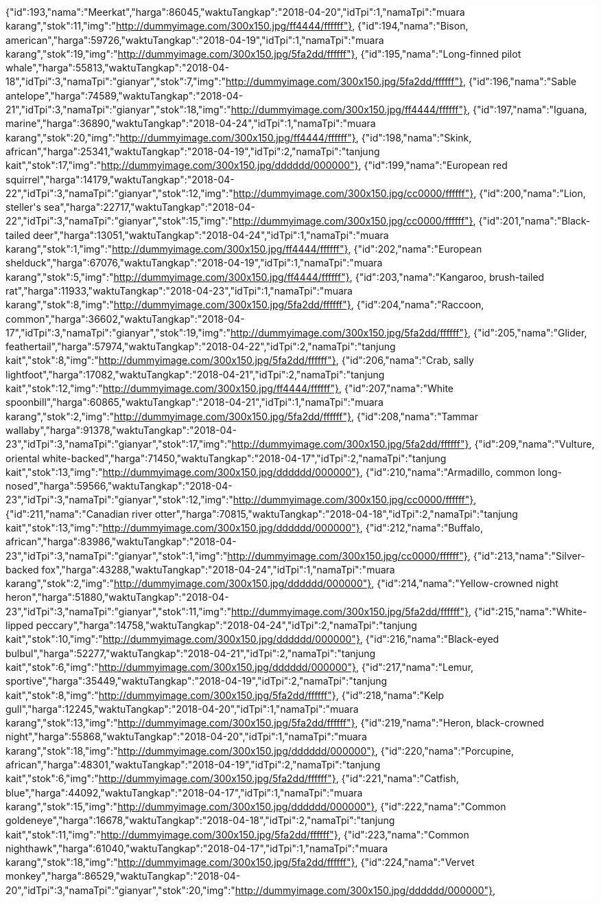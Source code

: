 {"id":193,"nama":"Meerkat","harga":86045,"waktuTangkap":"2018-04-20","idTpi":1,"namaTpi":"muara karang","stok":11,"img":"http://dummyimage.com/300x150.jpg/ff4444/ffffff"},
{"id":194,"nama":"Bison, american","harga":59726,"waktuTangkap":"2018-04-19","idTpi":1,"namaTpi":"muara karang","stok":19,"img":"http://dummyimage.com/300x150.jpg/5fa2dd/ffffff"},
{"id":195,"nama":"Long-finned pilot whale","harga":55813,"waktuTangkap":"2018-04-18","idTpi":3,"namaTpi":"gianyar","stok":7,"img":"http://dummyimage.com/300x150.jpg/5fa2dd/ffffff"},
{"id":196,"nama":"Sable antelope","harga":74589,"waktuTangkap":"2018-04-21","idTpi":3,"namaTpi":"gianyar","stok":18,"img":"http://dummyimage.com/300x150.jpg/ff4444/ffffff"},
{"id":197,"nama":"Iguana, marine","harga":36890,"waktuTangkap":"2018-04-24","idTpi":1,"namaTpi":"muara karang","stok":20,"img":"http://dummyimage.com/300x150.jpg/ff4444/ffffff"},
{"id":198,"nama":"Skink, african","harga":25341,"waktuTangkap":"2018-04-19","idTpi":2,"namaTpi":"tanjung kait","stok":17,"img":"http://dummyimage.com/300x150.jpg/dddddd/000000"},
{"id":199,"nama":"European red squirrel","harga":14179,"waktuTangkap":"2018-04-22","idTpi":3,"namaTpi":"gianyar","stok":12,"img":"http://dummyimage.com/300x150.jpg/cc0000/ffffff"},
{"id":200,"nama":"Lion, steller's sea","harga":22717,"waktuTangkap":"2018-04-22","idTpi":3,"namaTpi":"gianyar","stok":15,"img":"http://dummyimage.com/300x150.jpg/cc0000/ffffff"},
{"id":201,"nama":"Black-tailed deer","harga":13051,"waktuTangkap":"2018-04-24","idTpi":1,"namaTpi":"muara karang","stok":1,"img":"http://dummyimage.com/300x150.jpg/ff4444/ffffff"},
{"id":202,"nama":"European shelduck","harga":67076,"waktuTangkap":"2018-04-19","idTpi":1,"namaTpi":"muara karang","stok":5,"img":"http://dummyimage.com/300x150.jpg/ff4444/ffffff"},
{"id":203,"nama":"Kangaroo, brush-tailed rat","harga":11933,"waktuTangkap":"2018-04-23","idTpi":1,"namaTpi":"muara karang","stok":8,"img":"http://dummyimage.com/300x150.jpg/5fa2dd/ffffff"},
{"id":204,"nama":"Raccoon, common","harga":36602,"waktuTangkap":"2018-04-17","idTpi":3,"namaTpi":"gianyar","stok":19,"img":"http://dummyimage.com/300x150.jpg/5fa2dd/ffffff"},
{"id":205,"nama":"Glider, feathertail","harga":57974,"waktuTangkap":"2018-04-22","idTpi":2,"namaTpi":"tanjung kait","stok":8,"img":"http://dummyimage.com/300x150.jpg/5fa2dd/ffffff"},
{"id":206,"nama":"Crab, sally lightfoot","harga":17082,"waktuTangkap":"2018-04-21","idTpi":2,"namaTpi":"tanjung kait","stok":12,"img":"http://dummyimage.com/300x150.jpg/ff4444/ffffff"},
{"id":207,"nama":"White spoonbill","harga":60865,"waktuTangkap":"2018-04-21","idTpi":1,"namaTpi":"muara karang","stok":2,"img":"http://dummyimage.com/300x150.jpg/5fa2dd/ffffff"},
{"id":208,"nama":"Tammar wallaby","harga":91378,"waktuTangkap":"2018-04-23","idTpi":3,"namaTpi":"gianyar","stok":17,"img":"http://dummyimage.com/300x150.jpg/5fa2dd/ffffff"},
{"id":209,"nama":"Vulture, oriental white-backed","harga":71450,"waktuTangkap":"2018-04-17","idTpi":2,"namaTpi":"tanjung kait","stok":13,"img":"http://dummyimage.com/300x150.jpg/dddddd/000000"},
{"id":210,"nama":"Armadillo, common long-nosed","harga":59566,"waktuTangkap":"2018-04-23","idTpi":3,"namaTpi":"gianyar","stok":12,"img":"http://dummyimage.com/300x150.jpg/cc0000/ffffff"},
{"id":211,"nama":"Canadian river otter","harga":70815,"waktuTangkap":"2018-04-18","idTpi":2,"namaTpi":"tanjung kait","stok":13,"img":"http://dummyimage.com/300x150.jpg/dddddd/000000"},
{"id":212,"nama":"Buffalo, african","harga":83986,"waktuTangkap":"2018-04-23","idTpi":3,"namaTpi":"gianyar","stok":1,"img":"http://dummyimage.com/300x150.jpg/cc0000/ffffff"},
{"id":213,"nama":"Silver-backed fox","harga":43288,"waktuTangkap":"2018-04-24","idTpi":1,"namaTpi":"muara karang","stok":2,"img":"http://dummyimage.com/300x150.jpg/dddddd/000000"},
{"id":214,"nama":"Yellow-crowned night heron","harga":51880,"waktuTangkap":"2018-04-23","idTpi":3,"namaTpi":"gianyar","stok":11,"img":"http://dummyimage.com/300x150.jpg/5fa2dd/ffffff"},
{"id":215,"nama":"White-lipped peccary","harga":14758,"waktuTangkap":"2018-04-24","idTpi":2,"namaTpi":"tanjung kait","stok":10,"img":"http://dummyimage.com/300x150.jpg/dddddd/000000"},
{"id":216,"nama":"Black-eyed bulbul","harga":52277,"waktuTangkap":"2018-04-21","idTpi":2,"namaTpi":"tanjung kait","stok":6,"img":"http://dummyimage.com/300x150.jpg/dddddd/000000"},
{"id":217,"nama":"Lemur, sportive","harga":35449,"waktuTangkap":"2018-04-19","idTpi":2,"namaTpi":"tanjung kait","stok":8,"img":"http://dummyimage.com/300x150.jpg/5fa2dd/ffffff"},
{"id":218,"nama":"Kelp gull","harga":12245,"waktuTangkap":"2018-04-20","idTpi":1,"namaTpi":"muara karang","stok":13,"img":"http://dummyimage.com/300x150.jpg/5fa2dd/ffffff"},
{"id":219,"nama":"Heron, black-crowned night","harga":55868,"waktuTangkap":"2018-04-20","idTpi":1,"namaTpi":"muara karang","stok":18,"img":"http://dummyimage.com/300x150.jpg/dddddd/000000"},
{"id":220,"nama":"Porcupine, african","harga":48301,"waktuTangkap":"2018-04-19","idTpi":2,"namaTpi":"tanjung kait","stok":6,"img":"http://dummyimage.com/300x150.jpg/5fa2dd/ffffff"},
{"id":221,"nama":"Catfish, blue","harga":44092,"waktuTangkap":"2018-04-17","idTpi":1,"namaTpi":"muara karang","stok":15,"img":"http://dummyimage.com/300x150.jpg/dddddd/000000"},
{"id":222,"nama":"Common goldeneye","harga":16678,"waktuTangkap":"2018-04-18","idTpi":2,"namaTpi":"tanjung kait","stok":11,"img":"http://dummyimage.com/300x150.jpg/5fa2dd/ffffff"},
{"id":223,"nama":"Common nighthawk","harga":61040,"waktuTangkap":"2018-04-17","idTpi":1,"namaTpi":"muara karang","stok":18,"img":"http://dummyimage.com/300x150.jpg/5fa2dd/ffffff"},
{"id":224,"nama":"Vervet monkey","harga":86529,"waktuTangkap":"2018-04-20","idTpi":3,"namaTpi":"gianyar","stok":20,"img":"http://dummyimage.com/300x150.jpg/dddddd/000000"},